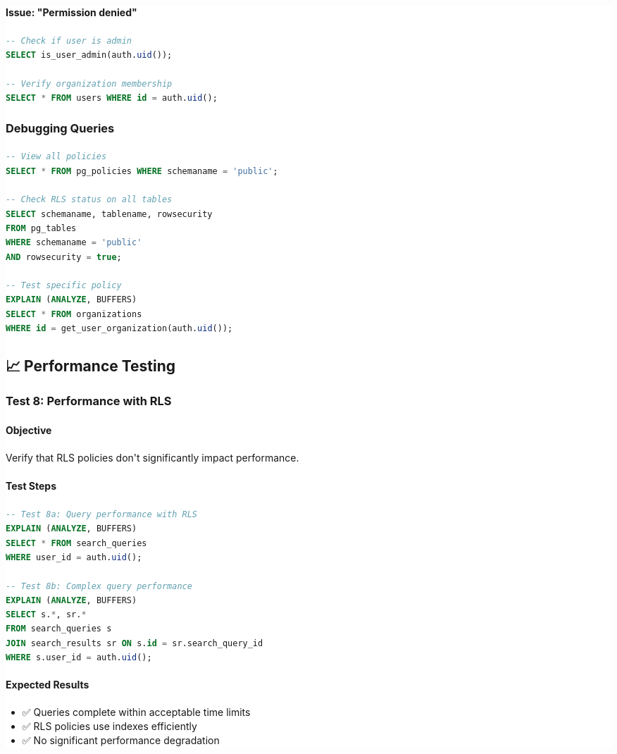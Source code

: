 #### Issue: "Permission denied"
```sql
-- Check if user is admin
SELECT is_user_admin(auth.uid());

-- Verify organization membership
SELECT * FROM users WHERE id = auth.uid();
```

### Debugging Queries

```sql
-- View all policies
SELECT * FROM pg_policies WHERE schemaname = 'public';

-- Check RLS status on all tables
SELECT schemaname, tablename, rowsecurity 
FROM pg_tables 
WHERE schemaname = 'public' 
AND rowsecurity = true;

-- Test specific policy
EXPLAIN (ANALYZE, BUFFERS) 
SELECT * FROM organizations 
WHERE id = get_user_organization(auth.uid());
```

## 📈 Performance Testing

### Test 8: Performance with RLS

#### Objective
Verify that RLS policies don't significantly impact performance.

#### Test Steps
```sql
-- Test 8a: Query performance with RLS
EXPLAIN (ANALYZE, BUFFERS) 
SELECT * FROM search_queries 
WHERE user_id = auth.uid();

-- Test 8b: Complex query performance
EXPLAIN (ANALYZE, BUFFERS)
SELECT s.*, sr.* 
FROM search_queries s
JOIN search_results sr ON s.id = sr.search_query_id
WHERE s.user_id = auth.uid();
```

#### Expected Results
- ✅ Queries complete within acceptable time limits
- ✅ RLS policies use indexes efficiently
- ✅ No significant performance degradation
